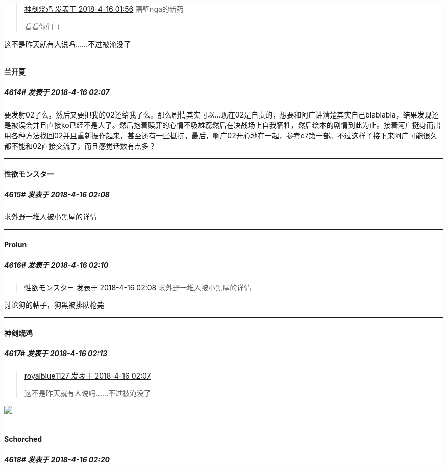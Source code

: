 <blockquote><a href="httphttps://bbs.saraba1st.com/2b/forum.php?mod=redirect&amp;goto=findpost&amp;pid=39249735&amp;ptid=1628823" target="_blank">神剑烧鸡 发表于 2018-4-16 01:56</a>
隔壁nga的新药

看看你们（</blockquote>
这不是昨天就有人说吗……不过被淹没了


-----

####  兰开夏  
##### 4614#       发表于 2018-4-16 02:07


要发射02了么，然后又要把我的02还给我了么。那么剧情其实可以…现在02是自责的，想要和阿广讲清楚其实自己blablabla，结果发现还是被误会并且直接ko已经不是人了。然后抱着赎罪的心情不吸雄蕊然后在决战场上自我牺牲，然后绘本的剧情到此为止。接着阿广挺身而出用各种方法找回02并且重新振作起来，甚至还有一些抵抗。最后，啊广02开心地在一起，参考e7第一部。不过这样子接下来阿广可能很久都不能和02直接交流了，而且感觉话数有点多？


-----

####  性欲モンスター  
##### 4615#       发表于 2018-4-16 02:08


求外野一堆人被小黑屋的详情


-----

####  Prolun  
##### 4616#       发表于 2018-4-16 02:10


<blockquote><a href="httphttps://bbs.saraba1st.com/2b/forum.php?mod=redirect&amp;goto=findpost&amp;pid=39249781&amp;ptid=1628823" target="_blank">性欲モンスター 发表于 2018-4-16 02:08</a>
求外野一堆人被小黑屋的详情</blockquote>
讨论狗的帖子，狗黑被排队枪毙


-----

####  神剑烧鸡  
##### 4617#       发表于 2018-4-16 02:13


<blockquote><a href="httphttps://bbs.saraba1st.com/2b/forum.php?mod=redirect&amp;goto=findpost&amp;pid=39249778&amp;ptid=1628823" target="_blank">royalblue1127 发表于 2018-4-16 02:07</a>

这不是昨天就有人说吗……不过被淹没了</blockquote>
<img src="https://static.saraba1st.com/image/smiley/face2017/135.png" referrerpolicy="no-referrer">


-----

####  Schorched  
##### 4618#       发表于 2018-4-16 02:20
